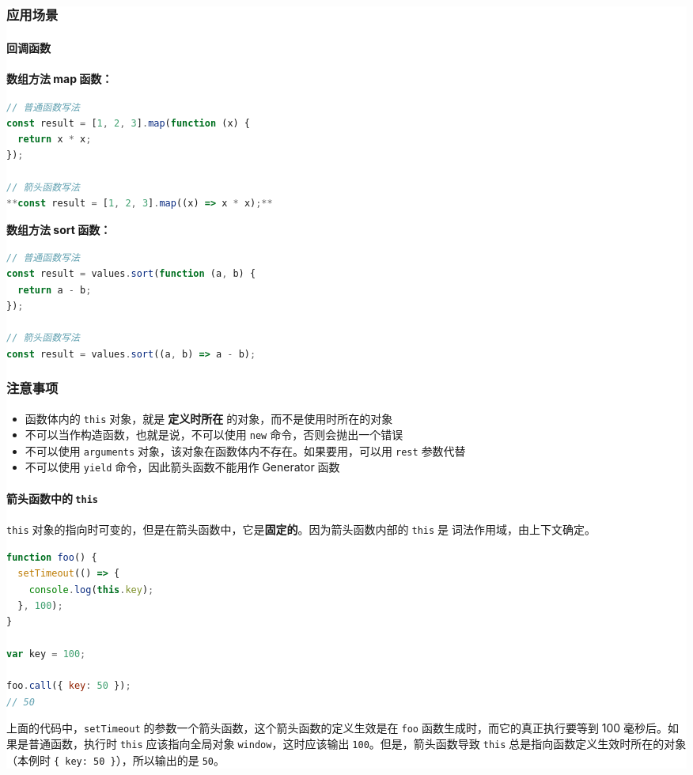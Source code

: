 ### 应用场景

#### 回调函数

**数组方法 map 函数：**

```javascript
// 普通函数写法
const result = [1, 2, 3].map(function (x) {
  return x * x;
});

// 箭头函数写法
**const result = [1, 2, 3].map((x) => x * x);**
```

**数组方法 sort 函数：**

```javascript
// 普通函数写法
const result = values.sort(function (a, b) {
  return a - b;
});

// 箭头函数写法
const result = values.sort((a, b) => a - b);
```

### 注意事项

- 函数体内的 `this` 对象，就是 **定义时所在** 的对象，而不是使用时所在的对象
- 不可以当作构造函数，也就是说，不可以使用 `new` 命令，否则会抛出一个错误
- 不可以使用 `arguments` 对象，该对象在函数体内不存在。如果要用，可以用 `rest` 参数代替
- 不可以使用 `yield` 命令，因此箭头函数不能用作 Generator 函数

#### 箭头函数中的 `this`

`this` 对象的指向时可变的，但是在箭头函数中，它是**固定的**。因为箭头函数内部的 `this` 是 词法作用域，由上下文确定。

```javascript
function foo() {
  setTimeout(() => {
    console.log(this.key);
  }, 100);
}

var key = 100;

foo.call({ key: 50 });
// 50
```

上面的代码中，`setTimeout` 的参数一个箭头函数，这个箭头函数的定义生效是在 `foo` 函数生成时，而它的真正执行要等到 100 毫秒后。如果是普通函数，执行时 `this` 应该指向全局对象 `window`，这时应该输出 `100`。但是，箭头函数导致 `this` 总是指向函数定义生效时所在的对象（本例时 `{ key: 50 }`），所以输出的是 `50`。
